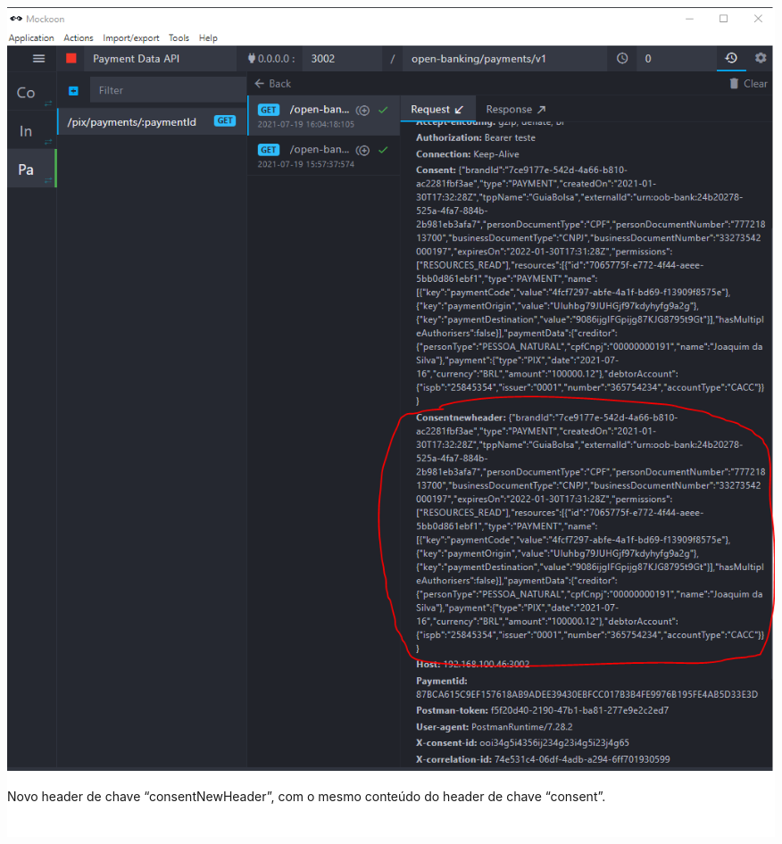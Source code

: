 ![Consentimento - novo header consentimento](./images/consent_camel_xml_header_consent_new_key.png)

Novo header de chave “consentNewHeader”, com o mesmo conteúdo do header de chave
“consent”.

&nbsp;
